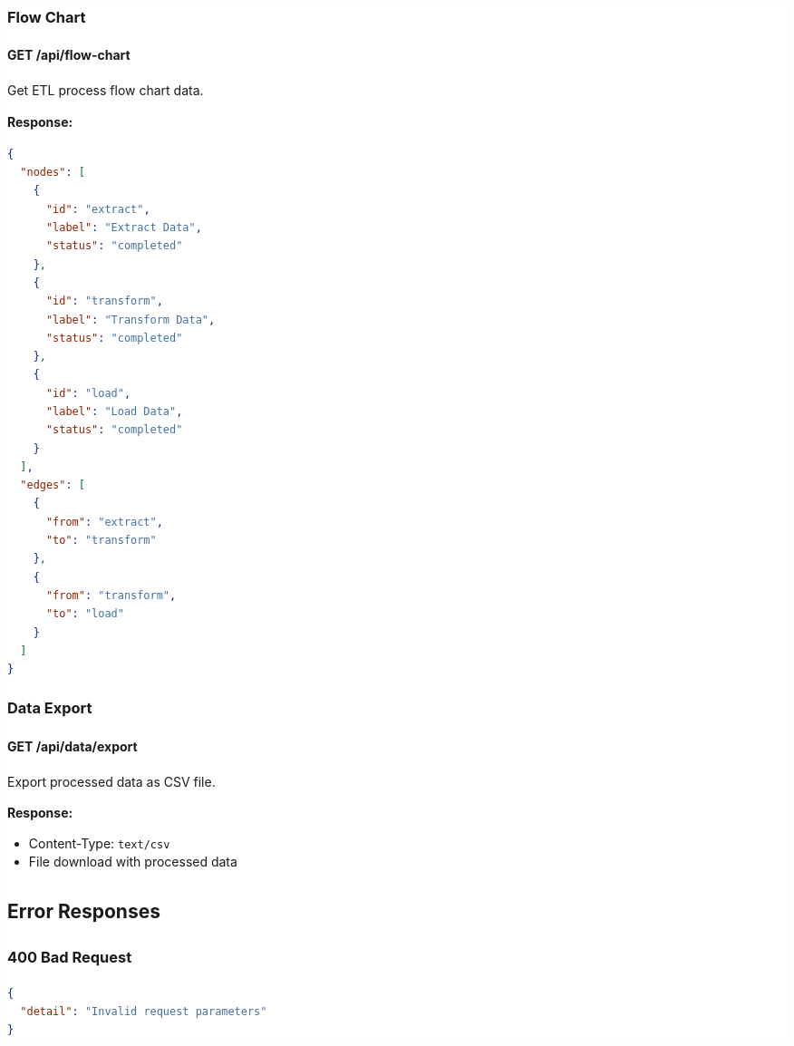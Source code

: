 
### Flow Chart

#### GET /api/flow-chart
Get ETL process flow chart data.

**Response:**
```json
{
  "nodes": [
    {
      "id": "extract",
      "label": "Extract Data",
      "status": "completed"
    },
    {
      "id": "transform",
      "label": "Transform Data",
      "status": "completed"
    },
    {
      "id": "load",
      "label": "Load Data",
      "status": "completed"
    }
  ],
  "edges": [
    {
      "from": "extract",
      "to": "transform"
    },
    {
      "from": "transform",
      "to": "load"
    }
  ]
}
```

### Data Export

#### GET /api/data/export
Export processed data as CSV file.

**Response:**
- Content-Type: `text/csv`
- File download with processed data

## Error Responses

### 400 Bad Request
```json
{
  "detail": "Invalid request parameters"
}
```
